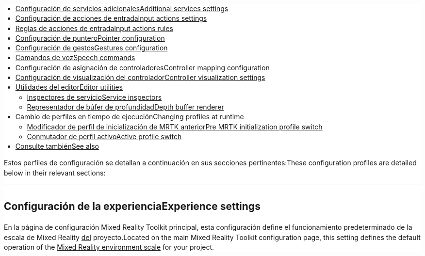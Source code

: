   - [<span data-ttu-id="5e309-131">Configuración de servicios adicionales</span><span class="sxs-lookup"><span data-stu-id="5e309-131">Additional services settings</span></span>](#additional-services-settings)
  - [<span data-ttu-id="5e309-132">Configuración de acciones de entrada</span><span class="sxs-lookup"><span data-stu-id="5e309-132">Input actions settings</span></span>](#input-actions-settings)
  - [<span data-ttu-id="5e309-133">Reglas de acciones de entrada</span><span class="sxs-lookup"><span data-stu-id="5e309-133">Input actions rules</span></span>](#input-actions-rules)
  - [<span data-ttu-id="5e309-134">Configuración de puntero</span><span class="sxs-lookup"><span data-stu-id="5e309-134">Pointer configuration</span></span>](#pointer-configuration)
  - [<span data-ttu-id="5e309-135">Configuración de gestos</span><span class="sxs-lookup"><span data-stu-id="5e309-135">Gestures configuration</span></span>](#gestures-configuration)
  - [<span data-ttu-id="5e309-136">Comandos de voz</span><span class="sxs-lookup"><span data-stu-id="5e309-136">Speech commands</span></span>](#speech-commands)
  - [<span data-ttu-id="5e309-137">Configuración de asignación de controladores</span><span class="sxs-lookup"><span data-stu-id="5e309-137">Controller mapping configuration</span></span>](#controller-mapping-configuration)
  - [<span data-ttu-id="5e309-138">Configuración de visualización del controlador</span><span class="sxs-lookup"><span data-stu-id="5e309-138">Controller visualization settings</span></span>](#controller-visualization-settings)
  - [<span data-ttu-id="5e309-139">Utilidades del editor</span><span class="sxs-lookup"><span data-stu-id="5e309-139">Editor utilities</span></span>](#editor-utilities)
    - [<span data-ttu-id="5e309-140">Inspectores de servicio</span><span class="sxs-lookup"><span data-stu-id="5e309-140">Service inspectors</span></span>](#service-inspectors)
    - [<span data-ttu-id="5e309-141">Representador de búfer de profundidad</span><span class="sxs-lookup"><span data-stu-id="5e309-141">Depth buffer renderer</span></span>](#depth-buffer-renderer)
  - [<span data-ttu-id="5e309-142">Cambio de perfiles en tiempo de ejecución</span><span class="sxs-lookup"><span data-stu-id="5e309-142">Changing profiles at runtime</span></span>](#changing-profiles-at-runtime)
    - [<span data-ttu-id="5e309-143">Modificador de perfil de inicialización de MRTK anterior</span><span class="sxs-lookup"><span data-stu-id="5e309-143">Pre MRTK initialization profile switch</span></span>](#pre-mrtk-initialization-profile-switch)
    - [<span data-ttu-id="5e309-144">Conmutador de perfil activo</span><span class="sxs-lookup"><span data-stu-id="5e309-144">Active profile switch</span></span>](#active-profile-switch)
  - [<span data-ttu-id="5e309-145">Consulte también</span><span class="sxs-lookup"><span data-stu-id="5e309-145">See also</span></span>](#see-also)

<span data-ttu-id="5e309-146">Estos perfiles de configuración se detallan a continuación en sus secciones pertinentes:</span><span class="sxs-lookup"><span data-stu-id="5e309-146">These configuration profiles are detailed below in their relevant sections:</span></span>

---
<a name="experience"></a>

## <a name="experience-settings"></a><span data-ttu-id="5e309-147">Configuración de la experiencia</span><span class="sxs-lookup"><span data-stu-id="5e309-147">Experience settings</span></span>

<span data-ttu-id="5e309-148">En la página de configuración Mixed Reality Toolkit principal, esta configuración define el funcionamiento predeterminado de la escala de Mixed Reality [del](/windows/mixed-reality/coordinate-systems-in-unity) proyecto.</span><span class="sxs-lookup"><span data-stu-id="5e309-148">Located on the main Mixed Reality Toolkit configuration page, this setting defines the default operation of the [Mixed Reality environment scale](/windows/mixed-reality/coordinate-systems-in-unity) for your project.</span></span>
